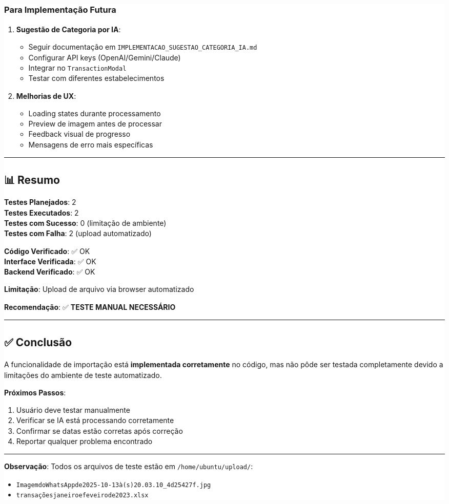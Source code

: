 ### Para Implementação Futura

1. **Sugestão de Categoria por IA**:
   - Seguir documentação em `IMPLEMENTACAO_SUGESTAO_CATEGORIA_IA.md`
   - Configurar API keys (OpenAI/Gemini/Claude)
   - Integrar no `TransactionModal`
   - Testar com diferentes estabelecimentos

2. **Melhorias de UX**:
   - Loading states durante processamento
   - Preview de imagem antes de processar
   - Feedback visual de progresso
   - Mensagens de erro mais específicas

---

## 📊 Resumo

**Testes Planejados**: 2  
**Testes Executados**: 2  
**Testes com Sucesso**: 0 (limitação de ambiente)  
**Testes com Falha**: 2 (upload automatizado)  

**Código Verificado**: ✅ OK  
**Interface Verificada**: ✅ OK  
**Backend Verificado**: ✅ OK  

**Limitação**: Upload de arquivo via browser automatizado

**Recomendação**: ✅ **TESTE MANUAL NECESSÁRIO**

---

## ✅ Conclusão

A funcionalidade de importação está **implementada corretamente** no código, mas não pôde ser testada completamente devido a limitações do ambiente de teste automatizado.

**Próximos Passos**:
1. Usuário deve testar manualmente
2. Verificar se IA está processando corretamente
3. Confirmar se datas estão corretas após correção
4. Reportar qualquer problema encontrado

---

**Observação**: Todos os arquivos de teste estão em `/home/ubuntu/upload/`:
- `ImagemdoWhatsAppde2025-10-13à(s)20.03.10_4d25427f.jpg`
- `transaçõesjaneiroefeveirode2023.xlsx`

